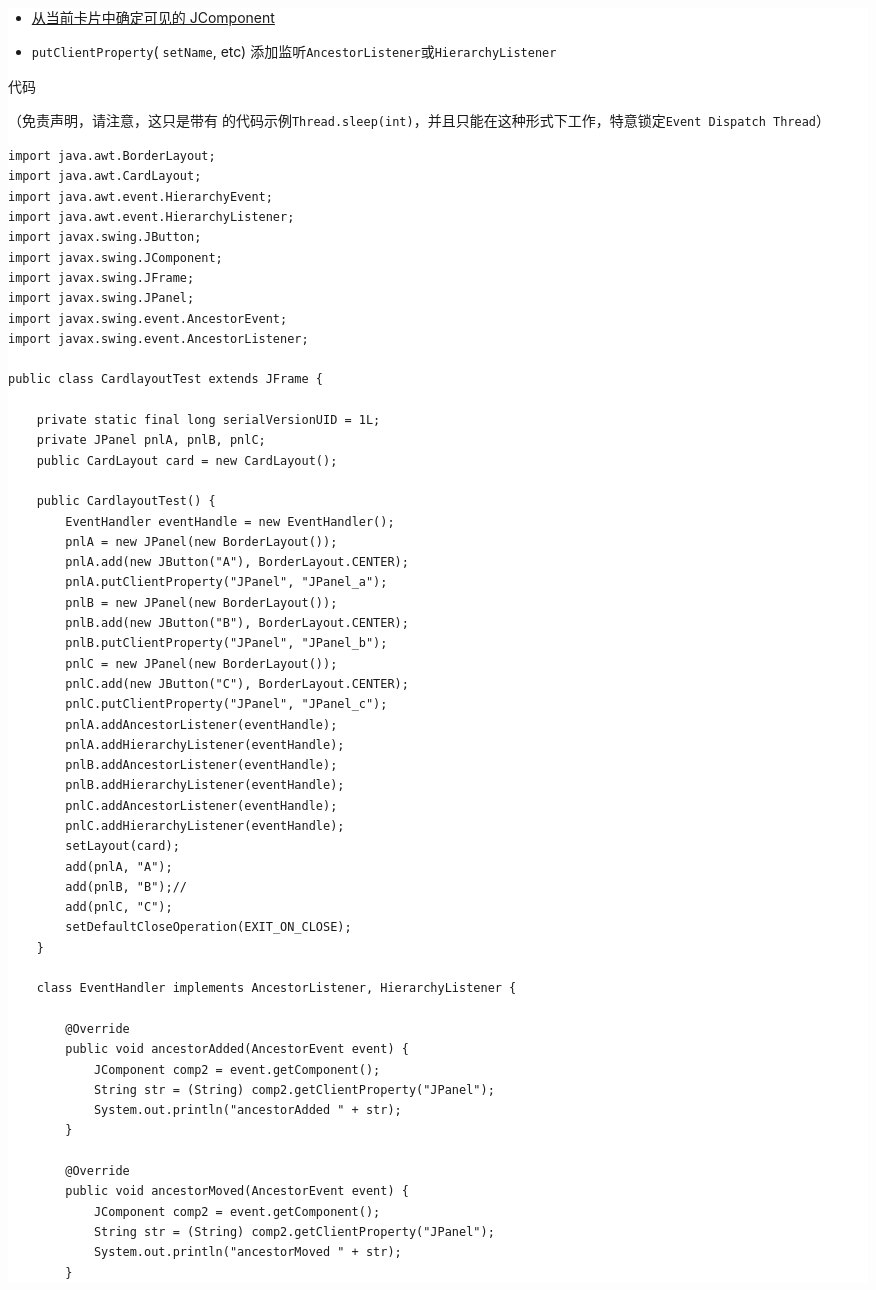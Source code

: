 *   [从当前卡片中确定可见的 JComponent](https://stackoverflow.com/questions/4413251/how-to-get-the-top-card-in-javas-cardlayout)

*   `putClientProperty`( `setName`, etc) 添加监听`AncestorListener`或`HierarchyListener`

代码

（免责声明，请注意，这只是带有 的代码示例`Thread.sleep(int)`，并且只能在这种形式下工作，特意锁定`Event Dispatch Thread`）

```
import java.awt.BorderLayout;
import java.awt.CardLayout;
import java.awt.event.HierarchyEvent;
import java.awt.event.HierarchyListener;
import javax.swing.JButton;
import javax.swing.JComponent;
import javax.swing.JFrame;
import javax.swing.JPanel;
import javax.swing.event.AncestorEvent;
import javax.swing.event.AncestorListener;

public class CardlayoutTest extends JFrame {

    private static final long serialVersionUID = 1L;
    private JPanel pnlA, pnlB, pnlC;
    public CardLayout card = new CardLayout();

    public CardlayoutTest() {
        EventHandler eventHandle = new EventHandler();
        pnlA = new JPanel(new BorderLayout());
        pnlA.add(new JButton("A"), BorderLayout.CENTER);
        pnlA.putClientProperty("JPanel", "JPanel_a");
        pnlB = new JPanel(new BorderLayout());
        pnlB.add(new JButton("B"), BorderLayout.CENTER);
        pnlB.putClientProperty("JPanel", "JPanel_b");
        pnlC = new JPanel(new BorderLayout());
        pnlC.add(new JButton("C"), BorderLayout.CENTER);
        pnlC.putClientProperty("JPanel", "JPanel_c");
        pnlA.addAncestorListener(eventHandle);
        pnlA.addHierarchyListener(eventHandle);
        pnlB.addAncestorListener(eventHandle);
        pnlB.addHierarchyListener(eventHandle);
        pnlC.addAncestorListener(eventHandle);
        pnlC.addHierarchyListener(eventHandle);
        setLayout(card);
        add(pnlA, "A");
        add(pnlB, "B");//
        add(pnlC, "C");
        setDefaultCloseOperation(EXIT_ON_CLOSE);
    }

    class EventHandler implements AncestorListener, HierarchyListener {

        @Override
        public void ancestorAdded(AncestorEvent event) {
            JComponent comp2 = event.getComponent();
            String str = (String) comp2.getClientProperty("JPanel");
            System.out.println("ancestorAdded " + str);
        }

        @Override
        public void ancestorMoved(AncestorEvent event) {
            JComponent comp2 = event.getComponent();
            String str = (String) comp2.getClientProperty("JPanel");
            System.out.println("ancestorMoved " + str);
        }
```